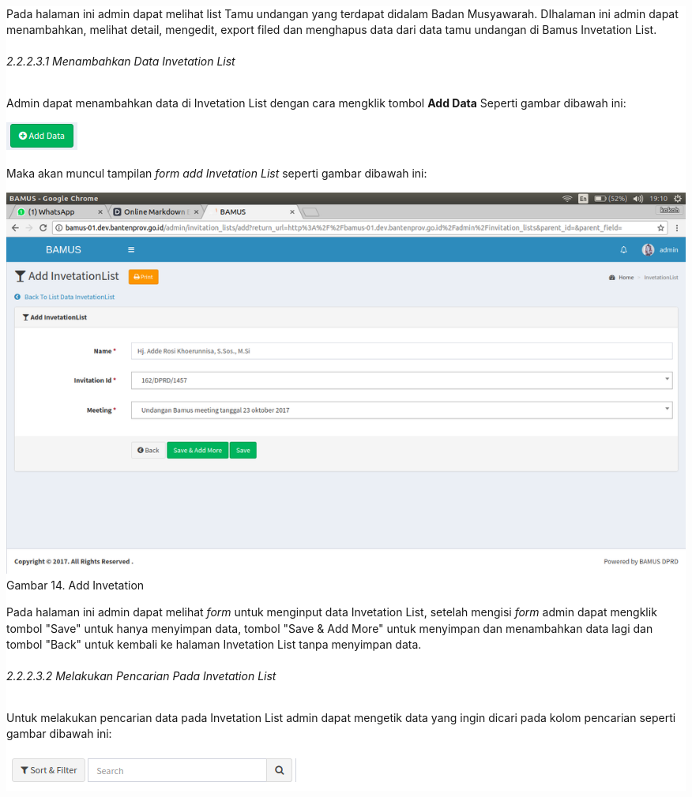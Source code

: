 
Pada halaman ini admin dapat melihat list Tamu undangan yang terdapat didalam Badan Musyawarah. DIhalaman ini admin dapat menambahkan, melihat detail, mengedit, export filed dan menghapus data dari data tamu undangan di Bamus Invetation List.

###### 2.2.2.3.1 Menambahkan Data Invetation List
Admin dapat menambahkan data di Invetation List dengan cara mengklik tombol **Add Data** Seperti gambar dibawah ini:

[![tombol add data](/document/aplikasi/bamus-meeting/images/manual-book/tombol-add-data.png)](http://bamus-01.dev.bantenprov.go.id/admin/invitation_lists)

Maka akan muncul tampilan *form add Invetation List* seperti gambar dibawah ini:

[![Add Invetation List](/document/aplikasi/bamus-meeting/images/manual-book/bamus-invetation-list-add.png)](http://bamus-01.dev.bantenprov.go.id/admin/invitation_lists/add?return_url=http%3A%2F%2Fbamus-01.dev.bantenprov.go.id%2Fadmin%2Finvitation_lists&parent_id=&parent_field=)
Gambar 14. Add Invetation

Pada halaman ini admin dapat melihat *form* untuk menginput data Invetation List, setelah mengisi *form* admin dapat mengklik tombol "Save" untuk hanya menyimpan data, tombol "Save & Add More" untuk menyimpan dan menambahkan data lagi dan tombol "Back" untuk kembali ke halaman Invetation List tanpa menyimpan data.

###### 2.2.2.3.2 Melakukan Pencarian Pada Invetation List
Untuk melakukan pencarian data pada Invetation List admin dapat mengetik data yang ingin dicari pada kolom pencarian seperti gambar dibawah ini:

[![tombol add data](/document/aplikasi/bamus-meeting/images/manual-book/tombol-pencarian.png)](http://bamus-01.dev.bantenprov.go.id/admin/invitation_lists)
